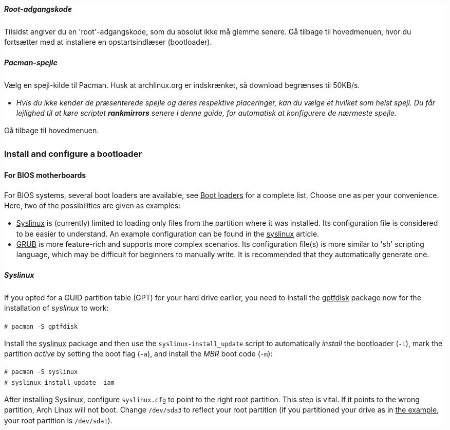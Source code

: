 ##### Root-adgangskode

Tilsidst angiver du en 'root'-adgangskode, som du absolut ikke må glemme senere. Gå tilbage til hovedmenuen, hvor du fortsætter med at installere en opstartsindlæser (bootloader).

##### Pacman-spejle

Vælg en spejl-kilde til Pacman. Husk at archlinux.org er indskrænket, så download begrænses til 50KB/s.

*   _Hvis du ikke kender de præsenterede spejle og deres respektive placeringer, kan du vælge et hvilket som helst spejl. Du får lejlighed til at køre scriptet **rankmirrors** senere i denne guide, for automatisk at konfigurere de nærmeste spejle._

Gå tilbage til hovedmenuen.

### Install and configure a bootloader

#### For BIOS motherboards

For BIOS systems, several boot loaders are available, see [Boot loaders](/index.php/Boot_loaders "Boot loaders") for a complete list. Choose one as per your convenience. Here, two of the possibilities are given as examples:

*   [Syslinux](/index.php/Syslinux "Syslinux") is (currently) limited to loading only files from the partition where it was installed. Its configuration file is considered to be easier to understand. An example configuration can be found in the [syslinux](/index.php/Syslinux#Examples "Syslinux") article.
*   [GRUB](/index.php/GRUB "GRUB") is more feature-rich and supports more complex scenarios. Its configuration file(s) is more similar to 'sh' scripting language, which may be difficult for beginners to manually write. It is recommended that they automatically generate one.

##### Syslinux

If you opted for a GUID partition table (GPT) for your hard drive earlier, you need to install the [gptfdisk](https://www.archlinux.org/packages/?name=gptfdisk) package now for the installation of _syslinux_ to work:

```
# pacman -S gptfdisk

```

Install the [syslinux](https://www.archlinux.org/packages/?name=syslinux) package and then use the `syslinux-install_update` script to automatically _install_ the bootloader (`-i`), mark the partition _active_ by setting the boot flag (`-a`), and install the _MBR_ boot code (`-m`):

```
# pacman -S syslinux
# syslinux-install_update -iam

```

After installing Syslinux, configure `syslinux.cfg` to point to the right root partition. This step is vital. If it points to the wrong partition, Arch Linux will not boot. Change `/dev/sda3` to reflect your root partition (if you partitioned your drive as in [the example](#Prepare_the_storage_drive), your root partition is `/dev/sda1`).
